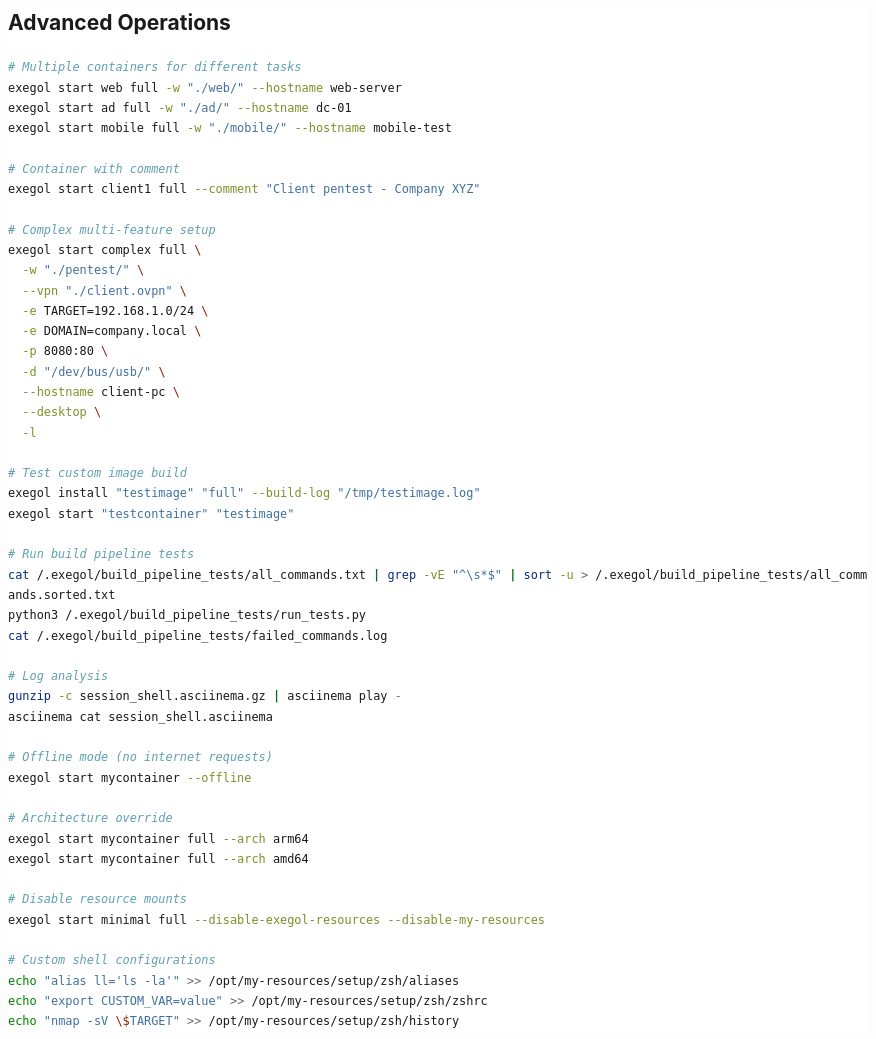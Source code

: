 ## Advanced Operations

```bash
# Multiple containers for different tasks
exegol start web full -w "./web/" --hostname web-server
exegol start ad full -w "./ad/" --hostname dc-01
exegol start mobile full -w "./mobile/" --hostname mobile-test

# Container with comment
exegol start client1 full --comment "Client pentest - Company XYZ"

# Complex multi-feature setup
exegol start complex full \
  -w "./pentest/" \
  --vpn "./client.ovpn" \
  -e TARGET=192.168.1.0/24 \
  -e DOMAIN=company.local \
  -p 8080:80 \
  -d "/dev/bus/usb/" \
  --hostname client-pc \
  --desktop \
  -l

# Test custom image build
exegol install "testimage" "full" --build-log "/tmp/testimage.log"
exegol start "testcontainer" "testimage"

# Run build pipeline tests
cat /.exegol/build_pipeline_tests/all_commands.txt | grep -vE "^\s*$" | sort -u > /.exegol/build_pipeline_tests/all_commands.sorted.txt
python3 /.exegol/build_pipeline_tests/run_tests.py
cat /.exegol/build_pipeline_tests/failed_commands.log

# Log analysis
gunzip -c session_shell.asciinema.gz | asciinema play -
asciinema cat session_shell.asciinema

# Offline mode (no internet requests)
exegol start mycontainer --offline

# Architecture override
exegol start mycontainer full --arch arm64
exegol start mycontainer full --arch amd64

# Disable resource mounts
exegol start minimal full --disable-exegol-resources --disable-my-resources

# Custom shell configurations
echo "alias ll='ls -la'" >> /opt/my-resources/setup/zsh/aliases
echo "export CUSTOM_VAR=value" >> /opt/my-resources/setup/zsh/zshrc
echo "nmap -sV \$TARGET" >> /opt/my-resources/setup/zsh/history
```
